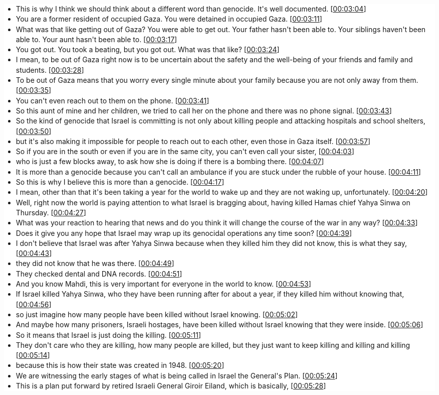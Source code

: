 *  This is why I think we should think about a different word than genocide. It's well documented. [[00:03:04](https://www.youtube.com/watch?v=kEhN04WHaZk&t=184.0s)]
*  You are a former resident of occupied Gaza. You were detained in occupied Gaza. [[00:03:11](https://www.youtube.com/watch?v=kEhN04WHaZk&t=191.0s)]
*  What was that like getting out of Gaza? You were able to get out. Your father hasn't been able to. Your siblings haven't been able to. Your aunt hasn't been able to. [[00:03:17](https://www.youtube.com/watch?v=kEhN04WHaZk&t=197.0s)]
*  You got out. You took a beating, but you got out. What was that like? [[00:03:24](https://www.youtube.com/watch?v=kEhN04WHaZk&t=204.0s)]
*  I mean, to be out of Gaza right now is to be uncertain about the safety and the well-being of your friends and family and students. [[00:03:28](https://www.youtube.com/watch?v=kEhN04WHaZk&t=208.0s)]
*  To be out of Gaza means that you worry every single minute about your family because you are not only away from them. [[00:03:35](https://www.youtube.com/watch?v=kEhN04WHaZk&t=215.0s)]
*  You can't even reach out to them on the phone. [[00:03:41](https://www.youtube.com/watch?v=kEhN04WHaZk&t=221.0s)]
*  So this aunt of mine and her children, we tried to call her on the phone and there was no phone signal. [[00:03:43](https://www.youtube.com/watch?v=kEhN04WHaZk&t=223.0s)]
*  So the kind of genocide that Israel is committing is not only about killing people and attacking hospitals and school shelters, [[00:03:50](https://www.youtube.com/watch?v=kEhN04WHaZk&t=230.0s)]
*  but it's also making it impossible for people to reach out to each other, even those in Gaza itself. [[00:03:57](https://www.youtube.com/watch?v=kEhN04WHaZk&t=237.0s)]
*  So if you are in the south or even if you are in the same city, you can't even call your sister, [[00:04:03](https://www.youtube.com/watch?v=kEhN04WHaZk&t=243.0s)]
*  who is just a few blocks away, to ask how she is doing if there is a bombing there. [[00:04:07](https://www.youtube.com/watch?v=kEhN04WHaZk&t=247.0s)]
*  It is more than a genocide because you can't call an ambulance if you are stuck under the rubble of your house. [[00:04:11](https://www.youtube.com/watch?v=kEhN04WHaZk&t=251.0s)]
*  So this is why I believe this is more than a genocide. [[00:04:17](https://www.youtube.com/watch?v=kEhN04WHaZk&t=257.0s)]
*  I mean, other than that it's been taking a year for the world to wake up and they are not waking up, unfortunately. [[00:04:20](https://www.youtube.com/watch?v=kEhN04WHaZk&t=260.0s)]
*  Well, right now the world is paying attention to what Israel is bragging about, having killed Hamas chief Yahya Sinwa on Thursday. [[00:04:27](https://www.youtube.com/watch?v=kEhN04WHaZk&t=267.0s)]
*  What was your reaction to hearing that news and do you think it will change the course of the war in any way? [[00:04:33](https://www.youtube.com/watch?v=kEhN04WHaZk&t=273.0s)]
*  Does it give you any hope that Israel may wrap up its genocidal operations any time soon? [[00:04:39](https://www.youtube.com/watch?v=kEhN04WHaZk&t=279.0s)]
*  I don't believe that Israel was after Yahya Sinwa because when they killed him they did not know, this is what they say, [[00:04:43](https://www.youtube.com/watch?v=kEhN04WHaZk&t=283.0s)]
*  they did not know that he was there. [[00:04:49](https://www.youtube.com/watch?v=kEhN04WHaZk&t=289.0s)]
*  They checked dental and DNA records. [[00:04:51](https://www.youtube.com/watch?v=kEhN04WHaZk&t=291.0s)]
*  And you know Mahdi, this is very important for everyone in the world to know. [[00:04:53](https://www.youtube.com/watch?v=kEhN04WHaZk&t=293.0s)]
*  If Israel killed Yahya Sinwa, who they have been running after for about a year, if they killed him without knowing that, [[00:04:56](https://www.youtube.com/watch?v=kEhN04WHaZk&t=296.0s)]
*  so just imagine how many people have been killed without Israel knowing. [[00:05:02](https://www.youtube.com/watch?v=kEhN04WHaZk&t=302.0s)]
*  And maybe how many prisoners, Israeli hostages, have been killed without Israel knowing that they were inside. [[00:05:06](https://www.youtube.com/watch?v=kEhN04WHaZk&t=306.0s)]
*  So it means that Israel is just doing the killing. [[00:05:11](https://www.youtube.com/watch?v=kEhN04WHaZk&t=311.0s)]
*  They don't care who they are killing, how many people are killed, but they just want to keep killing and killing and killing [[00:05:14](https://www.youtube.com/watch?v=kEhN04WHaZk&t=314.0s)]
*  because this is how their state was created in 1948. [[00:05:20](https://www.youtube.com/watch?v=kEhN04WHaZk&t=320.0s)]
*  We are witnessing the early stages of what is being called in Israel the General's Plan. [[00:05:24](https://www.youtube.com/watch?v=kEhN04WHaZk&t=324.0s)]
*  This is a plan put forward by retired Israeli General Giroir Eiland, which is basically, [[00:05:28](https://www.youtube.com/watch?v=kEhN04WHaZk&t=328.0s)]